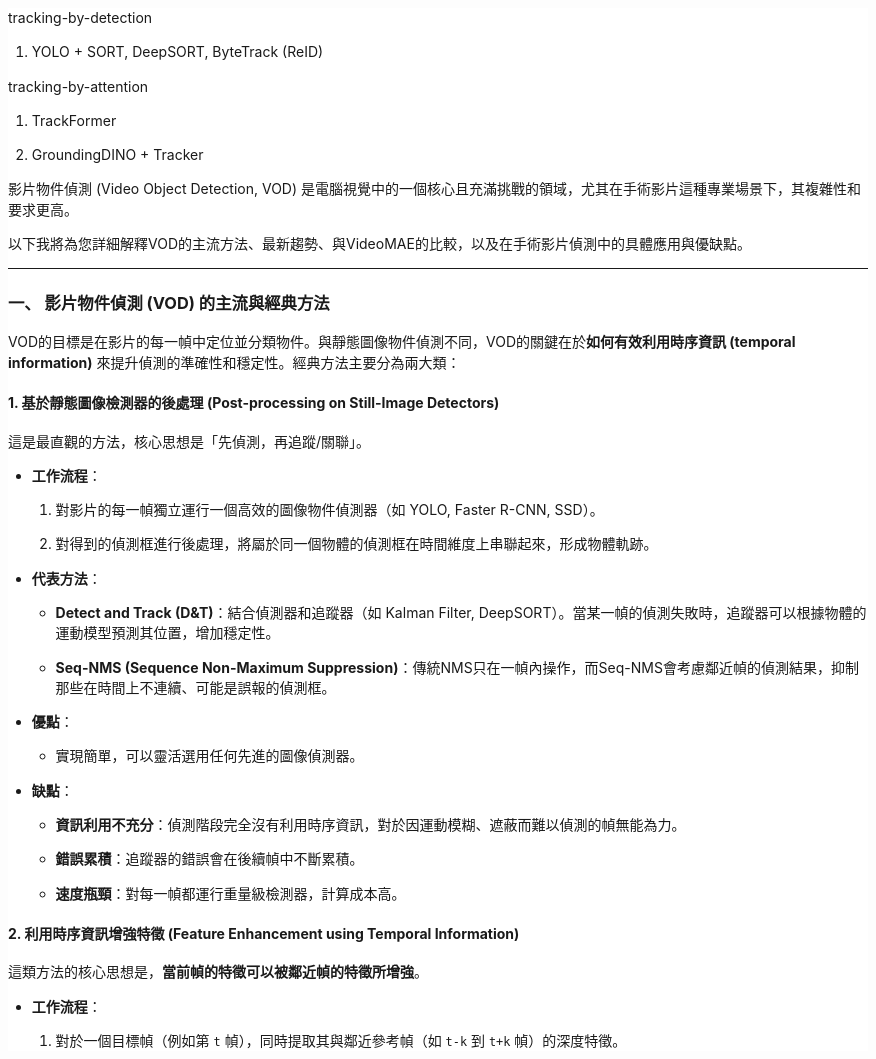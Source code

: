 tracking-by-detection
1. YOLO + SORT, DeepSORT, ByteTrack (ReID)

tracking-by-attention
1. TrackFormer

2. GroundingDINO + Tracker



影片物件偵測 (Video Object Detection, VOD) 是電腦視覺中的一個核心且充滿挑戰的領域，尤其在手術影片這種專業場景下，其複雜性和要求更高。

以下我將為您詳細解釋VOD的主流方法、最新趨勢、與VideoMAE的比較，以及在手術影片偵測中的具體應用與優缺點。

---

### 一、 影片物件偵測 (VOD) 的主流與經典方法

VOD的目標是在影片的每一幀中定位並分類物件。與靜態圖像物件偵測不同，VOD的關鍵在於**如何有效利用時序資訊 (temporal information)** 來提升偵測的準確性和穩定性。經典方法主要分為兩大類：

#### 1. 基於靜態圖像檢測器的後處理 (Post-processing on Still-Image Detectors)

這是最直觀的方法，核心思想是「先偵測，再追蹤/關聯」。

- **工作流程**：
    
    1. 對影片的每一幀獨立運行一個高效的圖像物件偵測器（如 YOLO, Faster R-CNN, SSD）。
        
    2. 對得到的偵測框進行後處理，將屬於同一個物體的偵測框在時間維度上串聯起來，形成物體軌跡。
        
- **代表方法**：
    
    - **Detect and Track (D&T)**：結合偵測器和追蹤器（如 Kalman Filter, DeepSORT）。當某一幀的偵測失敗時，追蹤器可以根據物體的運動模型預測其位置，增加穩定性。
        
    - **Seq-NMS (Sequence Non-Maximum Suppression)**：傳統NMS只在一幀內操作，而Seq-NMS會考慮鄰近幀的偵測結果，抑制那些在時間上不連續、可能是誤報的偵測框。
        
- **優點**：
    
    - 實現簡單，可以靈活選用任何先進的圖像偵測器。
        
- **缺點**：
    
    - **資訊利用不充分**：偵測階段完全沒有利用時序資訊，對於因運動模糊、遮蔽而難以偵測的幀無能為力。
        
    - **錯誤累積**：追蹤器的錯誤會在後續幀中不斷累積。
        
    - **速度瓶頸**：對每一幀都運行重量級檢測器，計算成本高。
        

#### 2. 利用時序資訊增強特徵 (Feature Enhancement using Temporal Information)

這類方法的核心思想是，**當前幀的特徵可以被鄰近幀的特徵所增強**。

- **工作流程**：
    
    1. 對於一個目標幀（例如第 `t` 幀），同時提取其與鄰近參考幀（如 `t-k` 到 `t+k` 幀）的深度特徵。
        